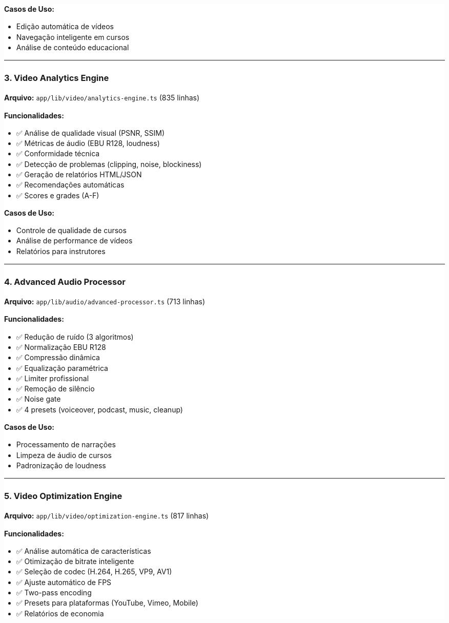 **Casos de Uso:**
- Edição automática de vídeos
- Navegação inteligente em cursos
- Análise de conteúdo educacional

---

### 3. Video Analytics Engine
**Arquivo:** `app/lib/video/analytics-engine.ts` (835 linhas)

**Funcionalidades:**
- ✅ Análise de qualidade visual (PSNR, SSIM)
- ✅ Métricas de áudio (EBU R128, loudness)
- ✅ Conformidade técnica
- ✅ Detecção de problemas (clipping, noise, blockiness)
- ✅ Geração de relatórios HTML/JSON
- ✅ Recomendações automáticas
- ✅ Scores e grades (A-F)

**Casos de Uso:**
- Controle de qualidade de cursos
- Análise de performance de vídeos
- Relatórios para instrutores

---

### 4. Advanced Audio Processor
**Arquivo:** `app/lib/audio/advanced-processor.ts` (713 linhas)

**Funcionalidades:**
- ✅ Redução de ruído (3 algoritmos)
- ✅ Normalização EBU R128
- ✅ Compressão dinâmica
- ✅ Equalização paramétrica
- ✅ Limiter profissional
- ✅ Remoção de silêncio
- ✅ Noise gate
- ✅ 4 presets (voiceover, podcast, music, cleanup)

**Casos de Uso:**
- Processamento de narrações
- Limpeza de áudio de cursos
- Padronização de loudness

---

### 5. Video Optimization Engine
**Arquivo:** `app/lib/video/optimization-engine.ts` (817 linhas)

**Funcionalidades:**
- ✅ Análise automática de características
- ✅ Otimização de bitrate inteligente
- ✅ Seleção de codec (H.264, H.265, VP9, AV1)
- ✅ Ajuste automático de FPS
- ✅ Two-pass encoding
- ✅ Presets para plataformas (YouTube, Vimeo, Mobile)
- ✅ Relatórios de economia
